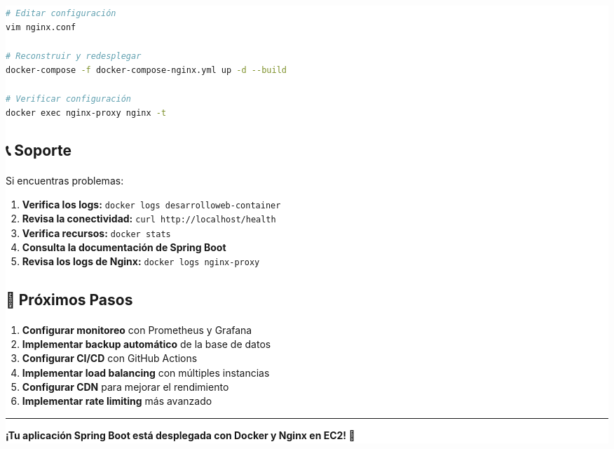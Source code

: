 ```bash
# Editar configuración
vim nginx.conf

# Reconstruir y redesplegar
docker-compose -f docker-compose-nginx.yml up -d --build

# Verificar configuración
docker exec nginx-proxy nginx -t
```

## 📞 Soporte

Si encuentras problemas:

1. **Verifica los logs:** `docker logs desarrolloweb-container`
2. **Revisa la conectividad:** `curl http://localhost/health`
3. **Verifica recursos:** `docker stats`
4. **Consulta la documentación de Spring Boot**
5. **Revisa los logs de Nginx:** `docker logs nginx-proxy`

## 🎯 Próximos Pasos

1. **Configurar monitoreo** con Prometheus y Grafana
2. **Implementar backup automático** de la base de datos
3. **Configurar CI/CD** con GitHub Actions
4. **Implementar load balancing** con múltiples instancias
5. **Configurar CDN** para mejorar el rendimiento
6. **Implementar rate limiting** más avanzado

---

**¡Tu aplicación Spring Boot está desplegada con Docker y Nginx en EC2! 🚀** 